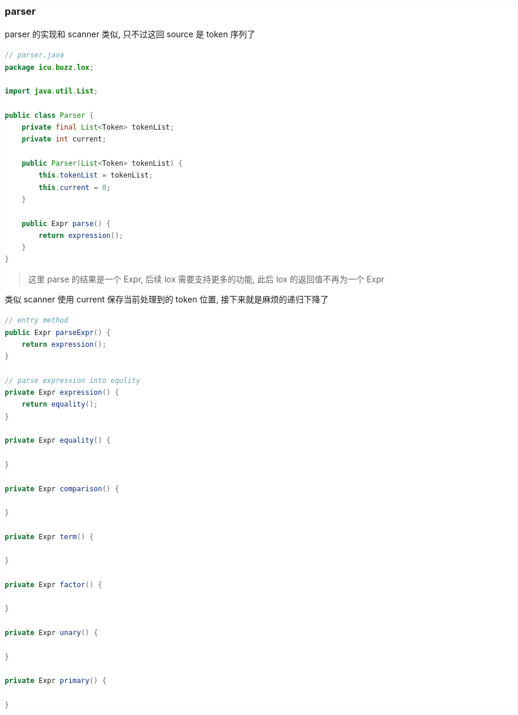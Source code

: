 ### parser

parser 的实现和 scanner 类似, 只不过这回 source 是 token 序列了

```java
// parser.java
package icu.buzz.lox;

import java.util.List;

public class Parser {
    private final List<Token> tokenList;
    private int current;

    public Parser(List<Token> tokenList) {
        this.tokenList = tokenList;
        this.current = 0;
    }
    
    public Expr parse() {
        return expression();
    }
}
```

>   这里 parse 的结果是一个 Expr, 后续 lox 需要支持更多的功能, 此后 lox 的返回值不再为一个 Expr

类似 scanner 使用 current 保存当前处理到的 token 位置, 接下来就是麻烦的递归下降了

```java
// entry method
public Expr parseExpr() {
    return expression();
}

// parse expression into equlity
private Expr expression() {
    return equality();
}

private Expr equality() {
        
}

private Expr comparison() {

}

private Expr term() {

}

private Expr factor() {

}

private Expr unary() {

}

private Expr primary() {

}
```
